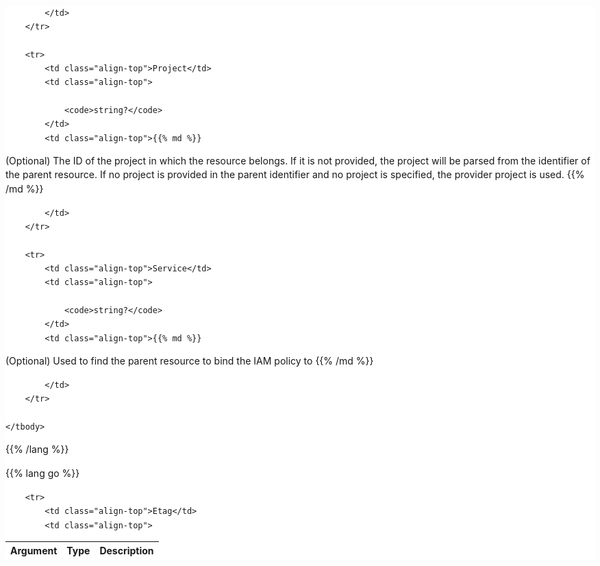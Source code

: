             
            </td>
        </tr>
    
        <tr>
            <td class="align-top">Project</td>
            <td class="align-top">
                
                <code>string?</code>
            </td>
            <td class="align-top">{{% md %}} 
 (Optional)
The ID of the project in which the resource belongs.
If it is not provided, the project will be parsed from the identifier of the parent resource. If no project is provided in the parent identifier and no project is specified, the provider project is used.
 {{% /md %}}

            
            </td>
        </tr>
    
        <tr>
            <td class="align-top">Service</td>
            <td class="align-top">
                
                <code>string?</code>
            </td>
            <td class="align-top">{{% md %}} 
 (Optional)
Used to find the parent resource to bind the IAM policy to
 {{% /md %}}

            
            </td>
        </tr>
    
    </tbody>
</table>


{{% /lang %}}


{{% lang go %}}


<table class="ml-6">
    <thead>
        <tr>
            <th>Argument</th>
            <th>Type</th>
            <th>Description</th>
        </tr>
    </thead>
    <tbody>
    
        <tr>
            <td class="align-top">Etag</td>
            <td class="align-top">
                